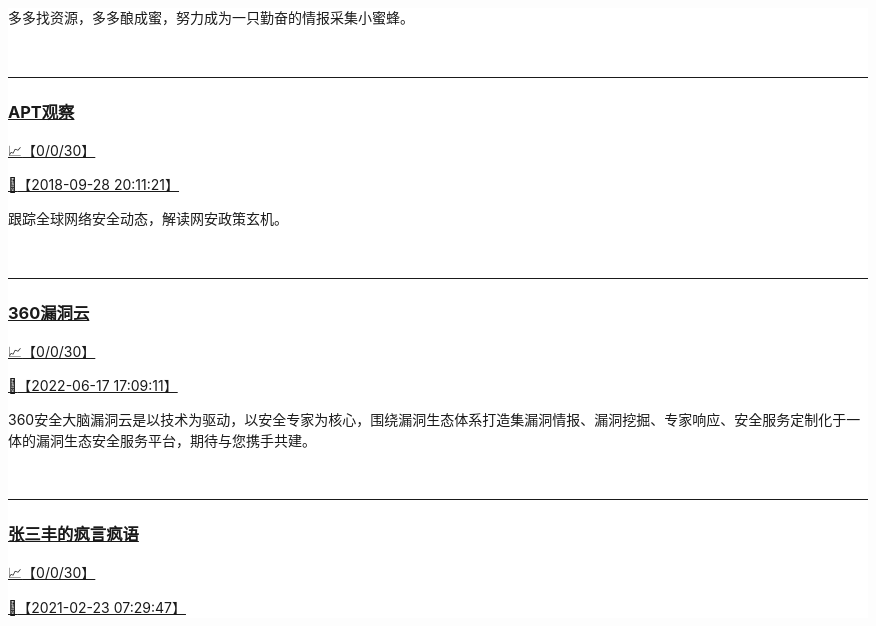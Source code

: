 多多找资源，多多酿成蜜，努力成为一只勤奋的情报采集小蜜蜂。

<img align="top" width="180" src="http://open.weixin.qq.com/qr/code?username=gh_2e3412be0805" alt="" />

---


### [APT观察](http://wechat.doonsec.com/wechat_echarts/?biz=MzUzMDkyNTYzMQ==)

[:chart_with_upwards_trend:【0/0/30】](http://wechat.doonsec.com/wechat_echarts/?biz=MzUzMDkyNTYzMQ==)

[:camera_flash:【2018-09-28 20:11:21】](https://mp.weixin.qq.com/s?__biz=MzUzMDkyNTYzMQ==&mid=2247483684&idx=1&sn=e5124708cdbc318b97aac26150445cf0&chksm=fa4b1074cd3c9962157670cb6b0d1358e424116f62472ecc0cbdee7997b218941bfa04775e47&scene=27&key=e226dbe3d50c8c573c2fbf8c161edad8227364d83b70026a11fe79dfd01857ebdc56433706e3434318f270fe00f581f88adbb99d3adb88f968cc9a129e5cb6a869456158f2ea0f28e018c2be95996f916f2946767ca50795d6e6a93441b236868e70024503fc54b75967e1a3a94d11f9e87859ebe0cf4c683d120300f679a1ff&ascene=0&uin=MTM1NzU2MDQ1OQ%3D%3D&devicetype=Windows+Server+2016+x64&version=6305002e&lang=zh_CN&exportkey=AwDfXRz7BDTTTCdUTncXMsE%3D&acctmode=0&pass_ticket=Y808VCg7Ah%2BeKGNvrCI57svxjpySfSMSrlIcKdCzb93v02O9NREgKyuF9yMWu5Ct&wx_header=0&fontgear=2&scene=27#wechat_redirect)

跟踪全球网络安全动态，解读网安政策玄机。

<img align="top" width="180" src="http://open.weixin.qq.com/qr/code?username=gh_c61c0ad5617b" alt="" />

---


### [360漏洞云](http://wechat.doonsec.com/wechat_echarts/?biz=MzI4NTUzNTc0MQ==)

[:chart_with_upwards_trend:【0/0/30】](http://wechat.doonsec.com/wechat_echarts/?biz=MzI4NTUzNTc0MQ==)

[:camera_flash:【2022-06-17 17:09:11】](https://mp.weixin.qq.com/s?__biz=MzI4NTUzNTc0MQ==&mid=2247498559&idx=1&sn=5da6313c349568734c109ecb8b319c5a&chksm=ebe807addc9f8ebbb40c97087277933dd6df442d48efb5503e4c5b2dd55fb248d62df3005ab8&scene=27#wechat_redirect)

360安全大脑漏洞云是以技术为驱动，以安全专家为核心，围绕漏洞生态体系打造集漏洞情报、漏洞挖掘、专家响应、安全服务定制化于一体的漏洞生态安全服务平台，期待与您携手共建。

<img align="top" width="180" src="http://open.weixin.qq.com/qr/code?username=gh_85638715fcea" alt="" />

---


### [张三丰的疯言疯语](http://wechat.doonsec.com/wechat_echarts/?biz=MzA3MTUwMzI5Nw==)

[:chart_with_upwards_trend:【0/0/30】](http://wechat.doonsec.com/wechat_echarts/?biz=MzA3MTUwMzI5Nw==)

[:camera_flash:【2021-02-23 07:29:47】](https://mp.weixin.qq.com/s?__biz=MzA3MTUwMzI5Nw==&mid=2654431234&idx=1&sn=acbbdecf3d4ecb8350bb5e0420ed3396&chksm=84ef54acb398ddba42563299029b466744ce2f6a1241dca4b96807a0d7cfc75e33ffdaae42c8&scene=58&subscene=0&key=129f32db6ad111a3936a4f512ae8946e62b24795b4d22a680e9287b7b99ab52cf0ff19817547421904161d2971b4eac7e5ff6b0b4c54db5b123559a6c326d9c8a807a2d459aef55ccffb0672d3074e1b207de16eb085bedfeec1a5c3ba51ff3cee3ea450a848ed328fae3e2020da3ec159e89b1873987c5e8bf6599456bbb0a0&ascene=1&uin=NTY2NTA4NjQ%3D&devicetype=Windows+Server+2016+x64&version=6305002e&lang=zh_CN&exportkey=Aw6Wwgeo%2B740dYk1IMTUK9Y%3D&scene=27#wechat_redirect)
